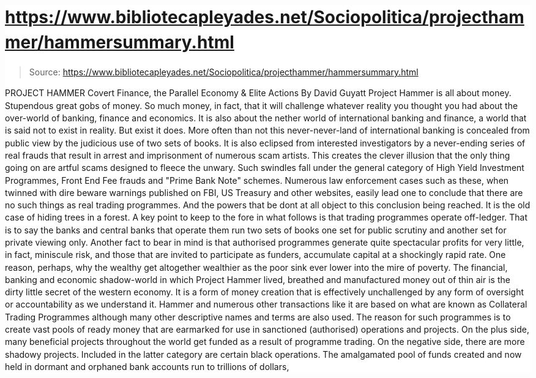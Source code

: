 # https://www.bibliotecapleyades.net/Sociopolitica/projecthammer/hammersummary.html

> Source: https://www.bibliotecapleyades.net/Sociopolitica/projecthammer/hammersummary.html

PROJECT
HAMMER
Covert
Finance, the Parallel Economy & Elite Actions
By David Guyatt
Project Hammer is all about money.
Stupendous great gobs of money.
So much money, in fact, that it will challenge whatever reality
you thought you had about the over-world of banking, finance and
economics.
It is also about the nether world of international
banking and finance, a world that is said not to exist in reality.
But exist it does. More often than not this never-never-land of international
banking is concealed from public view by the judicious use of two sets
of books. It is also
eclipsed from interested investigators by a never-ending series of
real frauds that result in arrest and imprisonment of numerous scam
artists. This creates the clever illusion that the only thing going on
are artful scams designed to fleece the unwary.
Such swindles fall under the general category of High
Yield Investment Programmes, Front End Fee frauds and
"Prime Bank Note" schemes.
Numerous law enforcement cases such as these, when twinned with
dire beware warnings published on FBI, US Treasury and other
websites, easily lead one to conclude that there are no such things as
real trading programmes. And
the powers that be dont at all object to this conclusion being
reached. It is the old
case of hiding trees in a forest.
A key point to keep to the fore in what follows is
that trading programmes operate off-ledger.
That is to say the banks and central banks that operate them
run two sets of books one set for public scrutiny and another set
for private viewing only. Another
fact to bear in mind is that authorised programmes generate quite
spectacular profits for very little, in fact, miniscule risk, and
those that are invited to participate as funders, accumulate capital
at a shockingly rapid rate. One
reason, perhaps, why the wealthy get altogether wealthier as the poor
sink ever lower into the mire of poverty.
The financial, banking and economic shadow-world in
which Project Hammer lived, breathed and manufactured money out of
thin air is the dirty little secret of the western
economy. It is a form of money creation that is effectively unchallenged by any form of oversight or
accountability as we understand it.
Hammer and numerous other transactions like it are based
on what are known as Collateral Trading Programmes although
many other descriptive names and terms are also used.
The reason for such programmes is to create vast
pools of ready money that are earmarked for use in sanctioned
(authorised) operations and projects.
On the plus side, many beneficial projects throughout the world
get funded as a result of programme trading.
On the negative side, there are more shadowy projects.
Included in the latter category are certain black operations.
The amalgamated pool of funds created and now held in
dormant and orphaned bank accounts run to trillions of dollars,